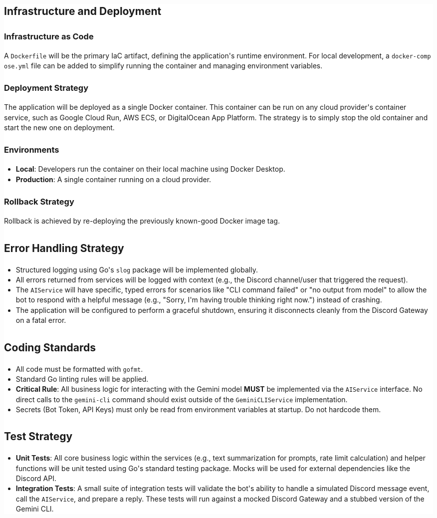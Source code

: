 ## Infrastructure and Deployment

### Infrastructure as Code

A `Dockerfile` will be the primary IaC artifact, defining the application's runtime environment. For local development, a `docker-compose.yml` file can be added to simplify running the container and managing environment variables.

### Deployment Strategy

The application will be deployed as a single Docker container. This container can be run on any cloud provider's container service, such as Google Cloud Run, AWS ECS, or DigitalOcean App Platform. The strategy is to simply stop the old container and start the new one on deployment.

### Environments

  * **Local**: Developers run the container on their local machine using Docker Desktop.
  * **Production**: A single container running on a cloud provider.

### Rollback Strategy

Rollback is achieved by re-deploying the previously known-good Docker image tag.

## Error Handling Strategy

  * Structured logging using Go's `slog` package will be implemented globally.
  * All errors returned from services will be logged with context (e.g., the Discord channel/user that triggered the request).
  * The `AIService` will have specific, typed errors for scenarios like "CLI command failed" or "no output from model" to allow the bot to respond with a helpful message (e.g., "Sorry, I'm having trouble thinking right now.") instead of crashing.
  * The application will be configured to perform a graceful shutdown, ensuring it disconnects cleanly from the Discord Gateway on a fatal error.

## Coding Standards

  * All code must be formatted with `gofmt`.
  * Standard Go linting rules will be applied.
  * **Critical Rule**: All business logic for interacting with the Gemini model **MUST** be implemented via the `AIService` interface. No direct calls to the `gemini-cli` command should exist outside of the `GeminiCLIService` implementation.
  * Secrets (Bot Token, API Keys) must only be read from environment variables at startup. Do not hardcode them.

## Test Strategy

  * **Unit Tests**: All core business logic within the services (e.g., text summarization for prompts, rate limit calculation) and helper functions will be unit tested using Go's standard testing package. Mocks will be used for external dependencies like the Discord API.
  * **Integration Tests**: A small suite of integration tests will validate the bot's ability to handle a simulated Discord message event, call the `AIService`, and prepare a reply. These tests will run against a mocked Discord Gateway and a stubbed version of the Gemini CLI.
